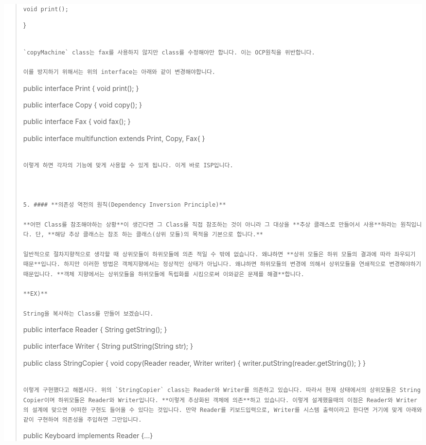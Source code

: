 >     void print();
> }
> ```
>
> `copyMachine` class는 fax를 사용하지 않지만 class를 수정해야만 합니다. 이는 OCP원칙을 위반합니다.
>
> 이를 방지하기 위해서는 위의 interface는 아래와 같이 변경해야합니다.
>
> ```
> public interface Print {
>     void print();
> }
> 
> public interface Copy {
>     void copy();
> }
> 
> public interface Fax {
>     void fax();
> }
> 
> public interface multifunction extends Print, Copy, Fax{
> }
> ```
>
> 이렇게 하면 각자의 기능에 맞게 사용할 수 있게 됩니다. 이게 바로 ISP입니다.
>
>  
>
> 5. #### **의존성 역전의 원칙(Dependency Inversion Principle)**
>
> **어떤 Class를 참조해야하는 상황**이 생긴다면 그 Class를 직접 참조하는 것이 아니라 그 대상을 **추상 클래스로 만들어서 사용**하라는 원칙입니다. 단, **해당 추상 클래스는 참조 하는 클래스(상위 모듈)의 목적을 기본으로 합니다.**
>
> 일반적으로 절차지향적으로 생각할 때 상위모듈이 하위모듈에 의존 적일 수 밖에 없습니다. 왜냐하면 **상위 모듈은 하위 모듈의 결과에 따라 좌우되기 때문**입니다. 하지만 이러한 방법은 객체지향에서는 정상적인 상태가 아닙니다. 왜냐하면 하위모듈의 변경에 의해서 상위모듈을 연쇄적으로 변경해야하기 때문입니다. **객체 지향에서는 상위모듈을 하위모듈에 독립화를 시킴으로써 이와같은 문제를 해결**합니다.
>
> **EX)**
>
> String을 복사하는 Class를 만들어 보겠습니다.
>
> ```
> public interface Reader {
>     String getString();
> }
> 
> public interface Writer {
>     String putString(String str);
> }
> 
> public class StringCopier {
>     void copy(Reader reader, Writer writer) {
>         writer.putString(reader.getString());
>     }
> }
> ```
>
> 이렇게 구현했다고 해봅시다. 위의 `StringCopier` class는 Reader와 Writer를 의존하고 있습니다. 따라서 현재 상태에서의 상위모듈은 StringCopier이며 하위모듈은 Reader와 Writer입니다. **이렇게 추상화된 객체에 의존**하고 있습니다. 이렇게 설계했을때의 이점은 Reader와 Writer의 설계에 맞으면 어떠한 구현도 들어올 수 있다는 것입니다. 만약 Reader를 키보드입력으로, Writer를 시스템 출력이라고 한다면 거기에 맞게 아래와 같이 구현하여 의존성을 주입하면 그만입니다.
>
> ```
> public Keyboard implements Reader {...}